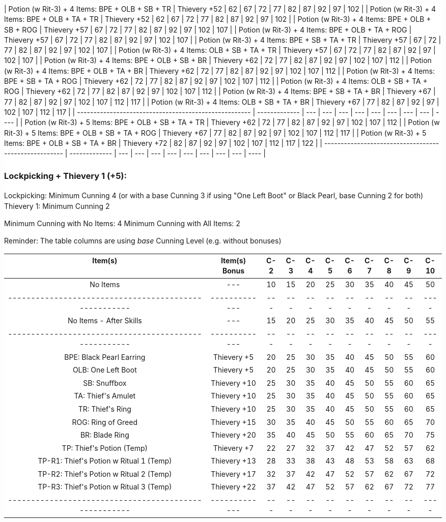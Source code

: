 | Potion (w Rit-3) + 4 Items: BPE + OLB + SB + TR       | Thievery +52  | 62  | 67  | 72  | 77  | 82  | 87  | 92  | 97  | 102  |
| Potion (w Rit-3) + 4 Items: BPE + OLB + TA + TR       | Thievery +52  | 62  | 67  | 72  | 77  | 82  | 87  | 92  | 97  | 102  |
| Potion (w Rit-3) + 4 Items: BPE + OLB + SB + ROG      | Thievery +57  | 67  | 72  | 77  | 82  | 87  | 92  | 97  | 102 | 107  |
| Potion (w Rit-3) + 4 Items: BPE + OLB + TA + ROG      | Thievery +57  | 67  | 72  | 77  | 82  | 87  | 92  | 97  | 102 | 107  |
| Potion (w Rit-3) + 4 Items: BPE + SB + TA + TR        | Thievery +57  | 67  | 72  | 77  | 82  | 87  | 92  | 97  | 102 | 107  |
| Potion (w Rit-3) + 4 Items: OLB + SB + TA + TR        | Thievery +57  | 67  | 72  | 77  | 82  | 87  | 92  | 97  | 102 | 107  |
| Potion (w Rit-3) + 4 Items: BPE + OLB + SB + BR       | Thievery +62  | 72  | 77  | 82  | 87  | 92  | 97  | 102 | 107 | 112  |
| Potion (w Rit-3) + 4 Items: BPE + OLB + TA + BR       | Thievery +62  | 72  | 77  | 82  | 87  | 92  | 97  | 102 | 107 | 112  |
| Potion (w Rit-3) + 4 Items: BPE + SB + TA + ROG       | Thievery +62  | 72  | 77  | 82  | 87  | 92  | 97  | 102 | 107 | 112  |
| Potion (w Rit-3) + 4 Items: OLB + SB + TA + ROG       | Thievery +62  | 72  | 77  | 82  | 87  | 92  | 97  | 102 | 107 | 112  |
| Potion (w Rit-3) + 4 Items: BPE + SB + TA + BR        | Thievery +67  | 77  | 82  | 87  | 92  | 97  | 102 | 107 | 112 | 117  |
| Potion (w Rit-3) + 4 Items: OLB + SB + TA + BR        | Thievery +67  | 77  | 82  | 87  | 92  | 97  | 102 | 107 | 112 | 117  |
| ----------------------------------------------------- | ------------- | --- | --- | --- | --- | --- | --- | --- | --- | ---- |
| Potion (w Rit-3) + 5 Items: BPE + OLB + SB + TA + TR  | Thievery +62  | 72  | 77  | 82  | 87  | 92  | 97  | 102 | 107 | 112  |
| Potion (w Rit-3) + 5 Items: BPE + OLB + SB + TA + ROG | Thievery +67  | 77  | 82  | 87  | 92  | 97  | 102 | 107 | 112 | 117  |
| Potion (w Rit-3) + 5 Items: BPE + OLB + SB + TA + BR  | Thievery +72  | 82  | 87  | 92  | 97  | 102 | 107 | 112 | 117 | 122  |
| ----------------------------------------------------- | ------------- | --- | --- | --- | --- | --- | --- | --- | --- | ---- |



### Lockpicking + Thievery 1 (+5):

Lockpicking: Minimum Cunning 4 (or with a base Cunning 3 if using "One Left Boot" or Black Pearl, base Cunning 2 for both)
Thievery 1:  Minimum Cunning 2

Minimum Cunning with No Items: 4
Minimum Cunning with All Items: 2


Reminder: The table columns are using *base* Cunning Level (e.g. without bonuses)


| Item(s)                                               | Item(s) Bonus | C-2 | C-3 | C-4 | C-5 | C-6 | C-7 | C-8 | C-9 | C-10 |
|:-----------------------------------------------------:|:-------------:|:---:|:---:|:---:|:---:|:---:|:---:|:---:|:---:|:----:|
| No Items                                              | ---           | 10  | 15  | 20  | 25  | 30  | 35  | 40  | 45  | 50   |
| ----------------------------------------------------- | ------------- | --- | --- | --- | --- | --- | --- | --- | --- | ---- |
| No Items - After Skills                               | ---           | 15  | 20  | 25  | 30  | 35  | 40  | 45  | 50  | 55   |
| ----------------------------------------------------- | ------------- | --- | --- | --- | --- | --- | --- | --- | --- | ---- |
| BPE: Black Pearl Earring                              | Thievery  +5  | 20  | 25  | 30  | 35  | 40  | 45  | 50  | 55  | 60   |
| OLB: One Left Boot                                    | Thievery  +5  | 20  | 25  | 30  | 35  | 40  | 45  | 50  | 55  | 60   |
| SB: Snuffbox                                          | Thievery +10  | 25  | 30  | 35  | 40  | 45  | 50  | 55  | 60  | 65   |
| TA: Thief's Amulet                                    | Thievery +10  | 25  | 30  | 35  | 40  | 45  | 50  | 55  | 60  | 65   |
| TR: Thief's Ring                                      | Thievery +10  | 25  | 30  | 35  | 40  | 45  | 50  | 55  | 60  | 65   |
| ROG: Ring of Greed                                    | Thievery +15  | 30  | 35  | 40  | 45  | 50  | 55  | 60  | 65  | 70   |
| BR: Blade Ring                                        | Thievery +20  | 35  | 40  | 45  | 50  | 55  | 60  | 65  | 70  | 75   |
| TP: Thief's Potion (Temp)                             | Thievery  +7  | 22  | 27  | 32  | 37  | 42  | 47  | 52  | 57  | 62   |
| TP-R1: Thief's Potion w Ritual 1 (Temp)               | Thievery +13  | 28  | 33  | 38  | 43  | 48  | 53  | 58  | 63  | 68   |
| TP-R2: Thief's Potion w Ritual 2 (Temp)               | Thievery +17  | 32  | 37  | 42  | 47  | 52  | 57  | 62  | 67  | 72   |
| TP-R3: Thief's Potion w Ritual 3 (Temp)               | Thievery +22  | 37  | 42  | 47  | 52  | 57  | 62  | 67  | 72  | 77   |
| ----------------------------------------------------- | ------------- | --- | --- | --- | --- | --- | --- | --- | --- | ---- |